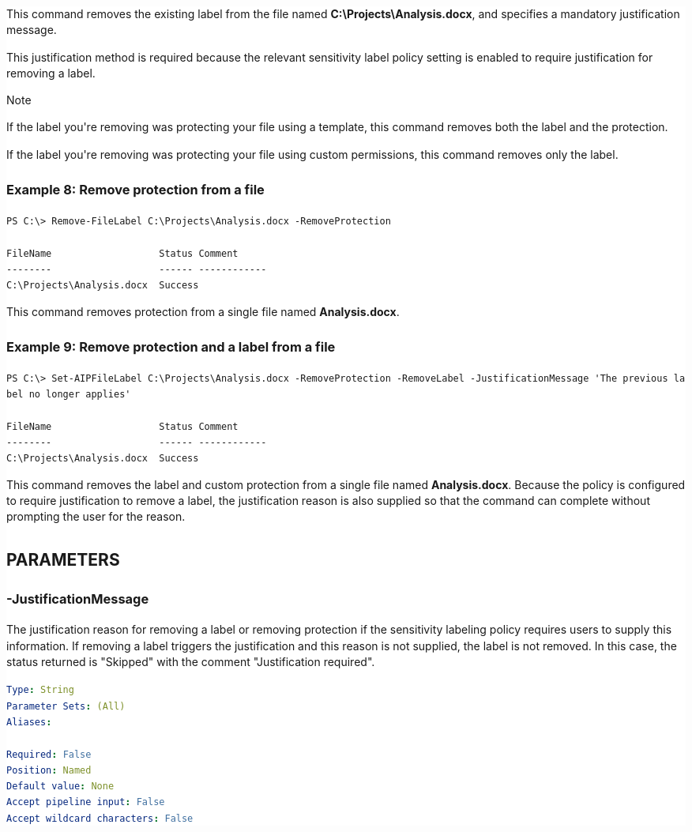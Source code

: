 This command removes the existing label from the file named **C:\Projects\Analysis.docx**, and specifies a mandatory justification message.

This justification method is required because the relevant sensitivity label policy setting is enabled to require justification for removing a label.

> [!NOTE]
> If the label you're removing was protecting your file using a template, this command removes both the label and the protection.
>
> If the label you're removing was protecting your file using custom permissions, this command removes only the label.
>

### Example 8: Remove protection from a file 

```
PS C:\> Remove-FileLabel C:\Projects\Analysis.docx -RemoveProtection

FileName                   Status Comment
--------                   ------ ------------
C:\Projects\Analysis.docx  Success
```

This command removes protection from a single file named **Analysis.docx**. 

### Example 9: Remove protection and a label from a file

```
PS C:\> Set-AIPFileLabel C:\Projects\Analysis.docx -RemoveProtection -RemoveLabel -JustificationMessage 'The previous label no longer applies'

FileName                   Status Comment
--------                   ------ ------------
C:\Projects\Analysis.docx  Success
```

This command removes the label and custom protection from a single file named **Analysis.docx**. Because the policy is configured to require justification to remove a label, the justification reason is also supplied so that the command can complete without prompting the user for the reason.



## PARAMETERS

### -JustificationMessage
The justification reason for removing a label or removing protection if the sensitivity labeling policy requires users to supply this information. If removing a label triggers the justification and this reason is not supplied, the label is not removed. In this case, the status returned is "Skipped" with the comment "Justification required".

```yaml
Type: String
Parameter Sets: (All)
Aliases:

Required: False
Position: Named
Default value: None
Accept pipeline input: False
Accept wildcard characters: False
```
